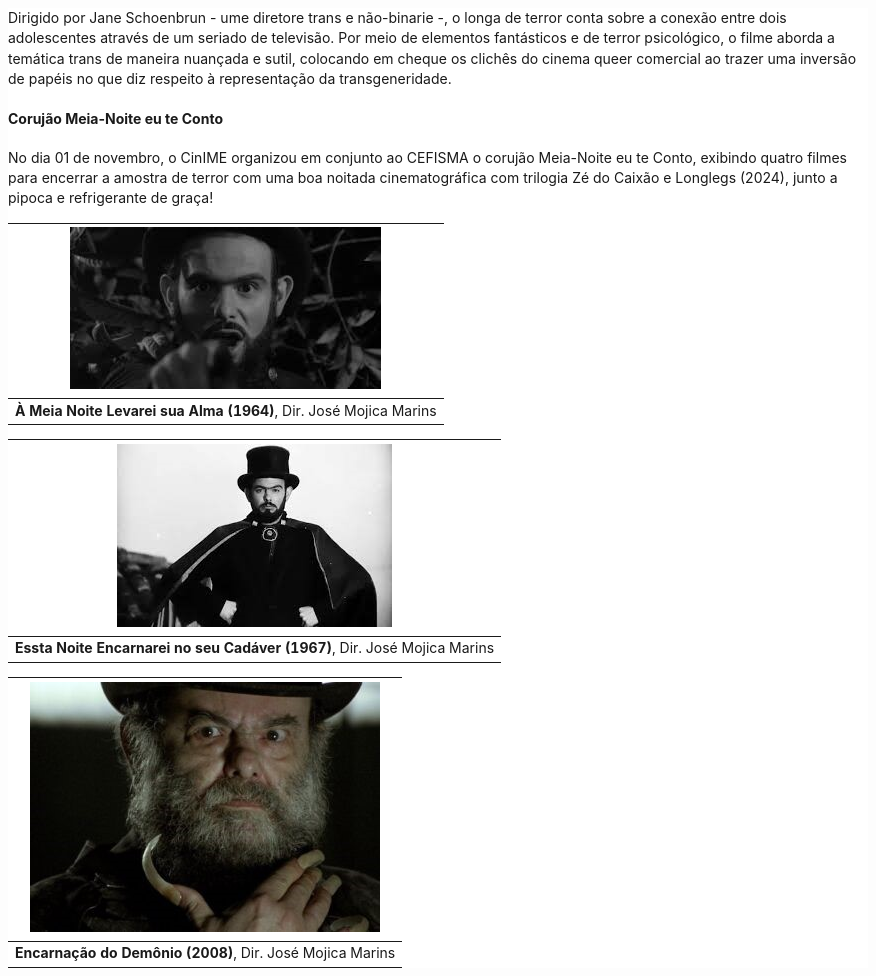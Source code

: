Dirigido por Jane Schoenbrun - ume diretore trans e não-binarie -, o longa de terror conta sobre a conexão entre dois adolescentes através de um seriado de televisão. Por meio de elementos fantásticos e de terror psicológico, o filme aborda a temática trans de maneira nuançada e sutil, colocando em cheque os clichês do cinema queer comercial ao trazer uma inversão de papéis no que diz respeito à representação da transgeneridade.


#### Corujão Meia-Noite eu te Conto

No dia 01 de novembro, o CinIME organizou em conjunto ao CEFISMA o corujão Meia-Noite eu te Conto, exibindo quatro filmes para encerrar a amostra de terror com uma boa noitada cinematográfica com trilogia Zé do Caixão e Longlegs (2024), junto a pipoca e refrigerante de graça!

| ![Filme "À Meia Noite Levarei sua Alma"](/images/boletime/posts/20241205_mensagem_da_corg_do_cinime/a_meia_noite_levarei_sua_alma.jpg) |
|:--:|
| **À Meia Noite Levarei sua Alma (1964)**, Dir. José Mojica Marins |

| ![Filme "Essta Noite Encarnarei no seu Cadáver"](/images/boletime/posts/20241205_mensagem_da_corg_do_cinime/esta_noite_encarnarei_no_seu_cadaver.jpg) |
|:--:|
| **Essta Noite Encarnarei no seu Cadáver (1967)**, Dir. José Mojica Marins |

| ![Filme "Encarnação do Demônio"](/images/boletime/posts/20241205_mensagem_da_corg_do_cinime/encarnacao_do_demonio.jpg) |
|:--:|
| **Encarnação do Demônio (2008)**, Dir. José Mojica Marins |
